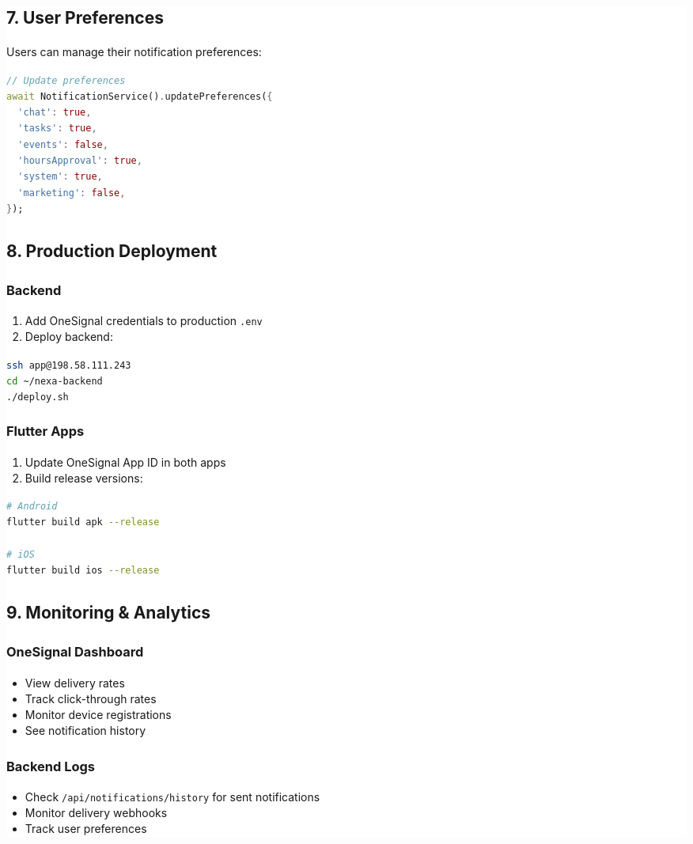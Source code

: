 ## 7. User Preferences

Users can manage their notification preferences:

```dart
// Update preferences
await NotificationService().updatePreferences({
  'chat': true,
  'tasks': true,
  'events': false,
  'hoursApproval': true,
  'system': true,
  'marketing': false,
});
```

## 8. Production Deployment

### Backend
1. Add OneSignal credentials to production `.env`
2. Deploy backend:
```bash
ssh app@198.58.111.243
cd ~/nexa-backend
./deploy.sh
```

### Flutter Apps
1. Update OneSignal App ID in both apps
2. Build release versions:
```bash
# Android
flutter build apk --release

# iOS
flutter build ios --release
```

## 9. Monitoring & Analytics

### OneSignal Dashboard
- View delivery rates
- Track click-through rates
- Monitor device registrations
- See notification history

### Backend Logs
- Check `/api/notifications/history` for sent notifications
- Monitor delivery webhooks
- Track user preferences
